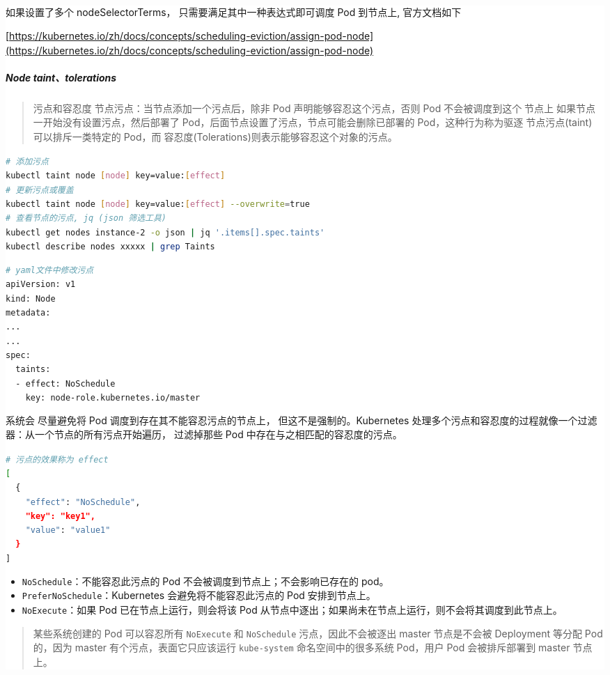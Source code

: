 如果设置了多个 nodeSelectorTerms， 只需要满足其中一种表达式即可调度 Pod 到节点上, 官方文档如下

[https://kubernetes.io/zh/docs/concepts/scheduling-eviction/assign-pod-node](https://kubernetes.io/zh/docs/concepts/scheduling-eviction/assign-pod-node)

##### Node taint、tolerations

> 污点和容忍度
> 节点污点：当节点添加一个污点后，除非 Pod 声明能够容忍这个污点，否则 Pod 不会被调度到这个 节点上
> 如果节点一开始没有设置污点，然后部署了 Pod，后面节点设置了污点，节点可能会删除已部署的 Pod，这种行为称为驱逐
> 节点污点(taint) 可以排斥一类特定的 Pod，而 容忍度(Tolerations)则表示能够容忍这个对象的污点。

```bash
# 添加污点
kubectl taint node [node] key=value:[effect]
# 更新污点或覆盖
kubectl taint node [node] key=value:[effect] --overwrite=true
# 查看节点的污点, jq (json 筛选工具)
kubectl get nodes instance-2 -o json | jq '.items[].spec.taints'
kubectl describe nodes xxxxx | grep Taints
```

```bash
# yaml文件中修改污点
apiVersion: v1
kind: Node
metadata:
...
...
spec:
  taints:
  - effect: NoSchedule
    key: node-role.kubernetes.io/master
```

系统会 尽量避免将 Pod 调度到存在其不能容忍污点的节点上， 但这不是强制的。Kubernetes 处理多个污点和容忍度的过程就像一个过滤器：从一个节点的所有污点开始遍历， 过滤掉那些 Pod 中存在与之相匹配的容忍度的污点。

```bash
# 污点的效果称为 effect
[
  {
    "effect": "NoSchedule",
    "key": "key1",
    "value": "value1"
  }
]
```

- `NoSchedule`：不能容忍此污点的 Pod 不会被调度到节点上；不会影响已存在的 pod。
- `PreferNoSchedule`：Kubernetes 会避免将不能容忍此污点的 Pod 安排到节点上。
- `NoExecute`：如果 Pod 已在节点上运行，则会将该 Pod 从节点中逐出；如果尚未在节点上运行，则不会将其调度到此节点上。

> 某些系统创建的 Pod 可以容忍所有 `NoExecute` 和 `NoSchedule` 污点，因此不会被逐出
> master 节点是不会被 Deployment 等分配 Pod 的，因为 master 有个污点，表面它只应该运行 `kube-system` 命名空间中的很多系统 Pod，用户 Pod 会被排斥部署到 master 节点上。
